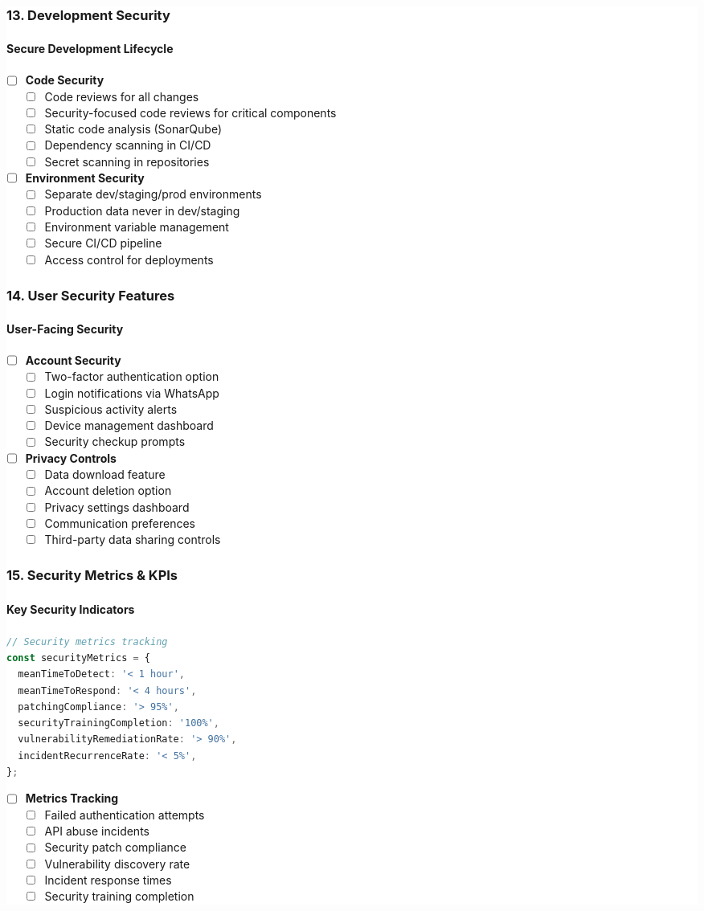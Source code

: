 ```typescript
```

### 13. Development Security

#### Secure Development Lifecycle
- [ ] **Code Security**
  - [ ] Code reviews for all changes
  - [ ] Security-focused code reviews for critical components
  - [ ] Static code analysis (SonarQube)
  - [ ] Dependency scanning in CI/CD
  - [ ] Secret scanning in repositories

- [ ] **Environment Security**
  - [ ] Separate dev/staging/prod environments
  - [ ] Production data never in dev/staging
  - [ ] Environment variable management
  - [ ] Secure CI/CD pipeline
  - [ ] Access control for deployments

### 14. User Security Features

#### User-Facing Security
- [ ] **Account Security**
  - [ ] Two-factor authentication option
  - [ ] Login notifications via WhatsApp
  - [ ] Suspicious activity alerts
  - [ ] Device management dashboard
  - [ ] Security checkup prompts

- [ ] **Privacy Controls**
  - [ ] Data download feature
  - [ ] Account deletion option
  - [ ] Privacy settings dashboard
  - [ ] Communication preferences
  - [ ] Third-party data sharing controls

### 15. Security Metrics & KPIs

#### Key Security Indicators
```typescript
// Security metrics tracking
const securityMetrics = {
  meanTimeToDetect: '< 1 hour',
  meanTimeToRespond: '< 4 hours',
  patchingCompliance: '> 95%',
  securityTrainingCompletion: '100%',
  vulnerabilityRemediationRate: '> 90%',
  incidentRecurrenceRate: '< 5%',
};
```

- [ ] **Metrics Tracking**
  - [ ] Failed authentication attempts
  - [ ] API abuse incidents
  - [ ] Security patch compliance
  - [ ] Vulnerability discovery rate
  - [ ] Incident response times
  - [ ] Security training completion
